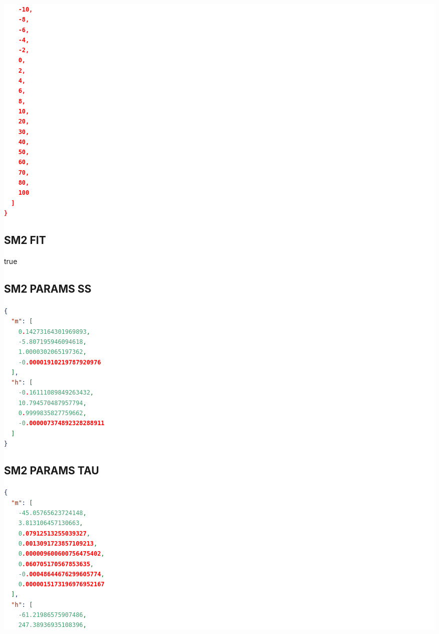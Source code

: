 ```json
    -10,
    -8,
    -6,
    -4,
    -2,
    0,
    2,
    4,
    6,
    8,
    10,
    20,
    30,
    40,
    50,
    60,
    70,
    80,
    100
  ]
}
```

## SM2 FIT

true

## SM2 PARAMS SS

```json
{
  "m": [
    0.14273164301969893,
    -5.807195946094618,
    1.0000302065197362,
    -0.00001910219787920976
  ],
  "h": [
    -0.16111089849263432,
    10.794570487957794,
    0.9999835827759662,
    -0.000007374892328288911
  ]
}
```

## SM2 PARAMS TAU

```json
{
  "m": [
    -45.05765623724148,
    3.813106457130663,
    0.07912513255039327,
    0.0013091723857109213,
    0.000009600600756475402,
    0.060705170567853635,
    -0.00048644676299605774,
    0.0000015173196976952167
  ],
  "h": [
    -61.21986575907486,
    247.38936935108396,
```